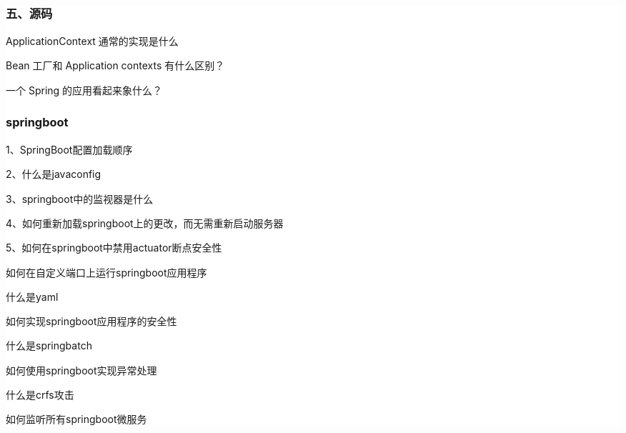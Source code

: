 ### 五、源码
ApplicationContext 通常的实现是什么

Bean 工厂和 Application contexts 有什么区别？

一个 Spring 的应用看起来象什么？






### springboot
1、SpringBoot配置加载顺序

2、什么是javaconfig

3、springboot中的监视器是什么

4、如何重新加载springboot上的更改，而无需重新启动服务器

5、如何在springboot中禁用actuator断点安全性

如何在自定义端口上运行springboot应用程序

什么是yaml

如何实现springboot应用程序的安全性

什么是springbatch

如何使用springboot实现异常处理

什么是crfs攻击

如何监听所有springboot微服务















